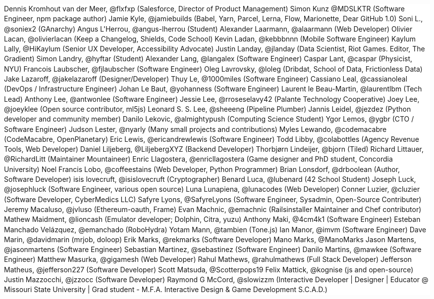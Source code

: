 Dennis Kromhout van der Meer, @flxfxp (Salesforce, Director of Product Management)
Simon Kunz @MDSLKTR (Software Engineer, npm package author)
Jamie Kyle, @jamiebuilds (Babel, Yarn, Parcel, Lerna, Flow, Marionette, Dear GitHub 1.0)
Soni L., @soniex2 (GAnarchy)
Angus L'Herrou, @angus-lherrou (Student)
Alexander Laarmann, @alaarmann (Web Developer)
Olivier Lacan, @olivierlacan (Keep a Changelog, Shields, Code School)
Kevin Ladan, @kebbbnnn (Mobile Software Engineer)
Kaylum Lally, @HiKaylum (Senior UX Developer, Accessibility Advocate)
Justin Landay, @jlanday (Data Scientist, Riot Games. Editor, The Gradient)
Simon Landry, @hyftar (Student)
Alexander Lang, @langalex (Software Engineer)
Caspar Lant, @caspar (Physicist, NYU)
Francois Laubscher, @fjlaubscher (Software Engineer)
Oleg Lavrovsky, @loleg (Dribdat, School of Data, Frictionless Data)
Jake Lazaroff, @jakelazaroff (Designer/Developer)
Thuy Le, @1000miles (Software Engineer)
Cassiano Leal, @cassianoleal (DevOps / Infrastructure Engineer)
Johan Le Baut, @yohanness (Software Engineer)
Laurent le Beau-Martin, @laurentlbm (Tech Lead)
Anthony Lee, @antwonlee (Software Engineer)
Jessie Lee, @rroseselavy42 (Palante Technology Cooperative)
Joey Lee, @joeyklee (Open source contributor, ml5js)
Leonard S. S. Lee, @sheeeng (Pipeline Plumber)
Jannis Leidel, @jezdez (Python developer and community member)
Danilo Lekovic, @almightypush (Computing Science Student)
Ygor Lemos, @ygbr (CTO / Software Engineer)
Judson Lester, @nyarly (Many small projects and contributions)
Myles Lewando, @codemacabre (CodeMacabre, OpenPlanetary)
Eric Lewis, @ericandrewlewis (Software Engineer)
Todd Libby, @colabottles (Agency Revenue Tools, Web Developer)
Daniel Liljeberg, @LiljebergXYZ (Backend Developer)
Thorbjørn Lindeijer, @bjorn (Tiled)
Richard Littauer, @RichardLitt (Maintainer Mountaineer)
Enric Llagostera, @enricllagostera (Game designer and PhD student, Concordia University)
Noel Francis Lobo, @coffeestains (Web Developer, Python Programmer)
Brian Lonsdorf, @drboolean (Author, Software Developer)
isis lovecruft, @isislovecruft (Cryptographer)
Benard Luca, @lubenard (42 School Student)
Joseph Luck, @josephluck (Software Engineer, various open source)
Luna Lunapiena, @lunacodes (Web Developer)
Conner Luzier, @cluzier (Software Developer, CyberMedics LLC)
Safyre Lyons, @SafyreLyons (Software Engineer, Sysadmin, Open-Source Contributer)
Jeremy Macaluso, @jvluso (Ethereum-oauth, Frame)
Evan Machnic, @emachnic (Railsinstaller Maintainer and Chef contributor)
Mathew Maidment, @lioncash (Emulator developer; Dolphin, Citra, yuzu)
Anthony Maki, @4cm4k1 (Software Engineer)
Esteban Manchado Velázquez, @emanchado (RoboHydra)
Yotam Mann, @tambien (Tone.js)
Ian Manor, @imvm (Software Engineer)
Dave Marin, @davidmarin (mrjob, doloop)
Erik Marks, @rekmarks (Software Developer)
Mano Marks, @ManoMarks
Jason Martens, @jasonmartens (Software Engineer)
Sebastian Martinez, @sebastinez (Software Engineer)
Danilo Martins, @mawkee (Software Engineer)
Matthew Masurka, @gigamesh (Web Developer)
Rahul Mathews, @rahulmathews (Full Stack Developer)
Jefferson Matheus, @jefferson227 (Software Developer)
Scott Matsuda, @Scotterpops19
Felix Mattick, @kognise (js and open-source)
Justin Mazzocchi, @jzzocc (Software Developer)
Raymond G McCord, @slowizzm (Interactive Developer | Designer | Educator @ Missouri State University | Grad student - M.F.A. Interactive Design & Game Development S.C.A.D.)